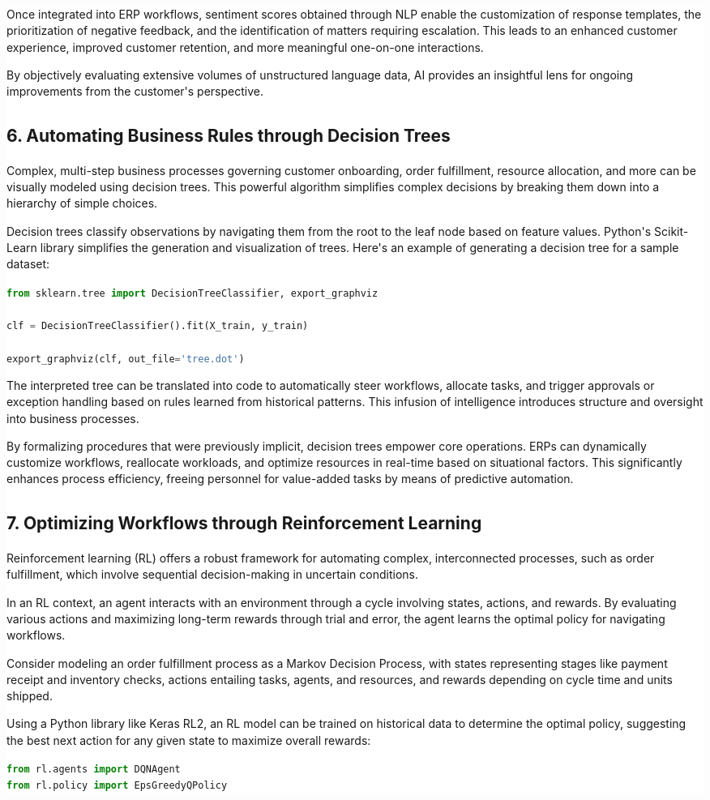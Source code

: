 Once integrated into ERP workflows, sentiment scores obtained through NLP enable the customization of response templates, the prioritization of negative feedback, and the identification of matters requiring escalation. This leads to an enhanced customer experience, improved customer retention, and more meaningful one-on-one interactions.

By objectively evaluating extensive volumes of unstructured language data, AI provides an insightful lens for ongoing improvements from the customer's perspective.

## 6. Automating Business Rules through Decision Trees

Complex, multi-step business processes governing customer onboarding, order fulfillment, resource allocation, and more can be visually modeled using decision trees. This powerful algorithm simplifies complex decisions by breaking them down into a hierarchy of simple choices.

Decision trees classify observations by navigating them from the root to the leaf node based on feature values. Python's Scikit-Learn library simplifies the generation and visualization of trees. Here's an example of generating a decision tree for a sample dataset:

```python
from sklearn.tree import DecisionTreeClassifier, export_graphviz

clf = DecisionTreeClassifier().fit(X_train, y_train)

export_graphviz(clf, out_file='tree.dot') 
```

The interpreted tree can be translated into code to automatically steer workflows, allocate tasks, and trigger approvals or exception handling based on rules learned from historical patterns. This infusion of intelligence introduces structure and oversight into business processes.

By formalizing procedures that were previously implicit, decision trees empower core operations. ERPs can dynamically customize workflows, reallocate workloads, and optimize resources in real-time based on situational factors. This significantly enhances process efficiency, freeing personnel for value-added tasks by means of predictive automation.

## 7. Optimizing Workflows through Reinforcement Learning

Reinforcement learning (RL) offers a robust framework for automating complex, interconnected processes, such as order fulfillment, which involve sequential decision-making in uncertain conditions.

In an RL context, an agent interacts with an environment through a cycle involving states, actions, and rewards. By evaluating various actions and maximizing long-term rewards through trial and error, the agent learns the optimal policy for navigating workflows.

Consider modeling an order fulfillment process as a Markov Decision Process, with states representing stages like payment receipt and inventory checks, actions entailing tasks, agents, and resources, and rewards depending on cycle time and units shipped.

Using a Python library like Keras RL2, an RL model can be trained on historical data to determine the optimal policy, suggesting the best next action for any given state to maximize overall rewards:

```python
from rl.agents import DQNAgent
from rl.policy import EpsGreedyQPolicy
```
